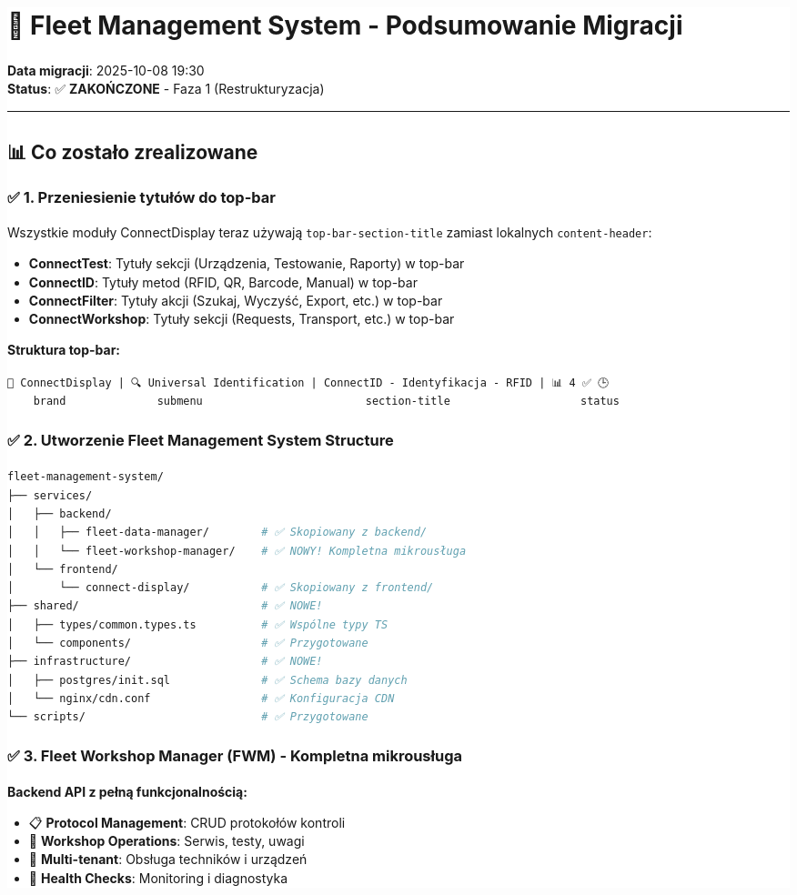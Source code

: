 # 🚀 Fleet Management System - Podsumowanie Migracji

**Data migracji**: 2025-10-08 19:30  
**Status**: ✅ **ZAKOŃCZONE** - Faza 1 (Restrukturyzacja)

---

## 📊 Co zostało zrealizowane

### ✅ **1. Przeniesienie tytułów do top-bar**

Wszystkie moduły ConnectDisplay teraz używają `top-bar-section-title` zamiast lokalnych `content-header`:

- **ConnectTest**: Tytuły sekcji (Urządzenia, Testowanie, Raporty) w top-bar
- **ConnectID**: Tytuły metod (RFID, QR, Barcode, Manual) w top-bar  
- **ConnectFilter**: Tytuły akcji (Szukaj, Wyczyść, Export, etc.) w top-bar
- **ConnectWorkshop**: Tytuły sekcji (Requests, Transport, etc.) w top-bar

**Struktura top-bar:**
```
🚀 ConnectDisplay | 🔍 Universal Identification | ConnectID - Identyfikacja - RFID | 📊 4 ✅ 🕒
    brand              submenu                         section-title                    status
```

### ✅ **2. Utworzenie Fleet Management System Structure**

```bash
fleet-management-system/
├── services/
│   ├── backend/
│   │   ├── fleet-data-manager/        # ✅ Skopiowany z backend/
│   │   └── fleet-workshop-manager/    # ✅ NOWY! Kompletna mikrousługa
│   └── frontend/
│       └── connect-display/           # ✅ Skopiowany z frontend/
├── shared/                            # ✅ NOWE!
│   ├── types/common.types.ts          # ✅ Wspólne typy TS
│   └── components/                    # ✅ Przygotowane
├── infrastructure/                    # ✅ NOWE!
│   ├── postgres/init.sql              # ✅ Schema bazy danych
│   └── nginx/cdn.conf                 # ✅ Konfiguracja CDN
└── scripts/                           # ✅ Przygotowane
```

### ✅ **3. Fleet Workshop Manager (FWM) - Kompletna mikrousługa**

**Backend API z pełną funkcjonalnością:**
- 📋 **Protocol Management**: CRUD protokołów kontroli
- 🔧 **Workshop Operations**: Serwis, testy, uwagi
- 👥 **Multi-tenant**: Obsługa techników i urządzeń
- 🏥 **Health Checks**: Monitoring i diagnostyka
